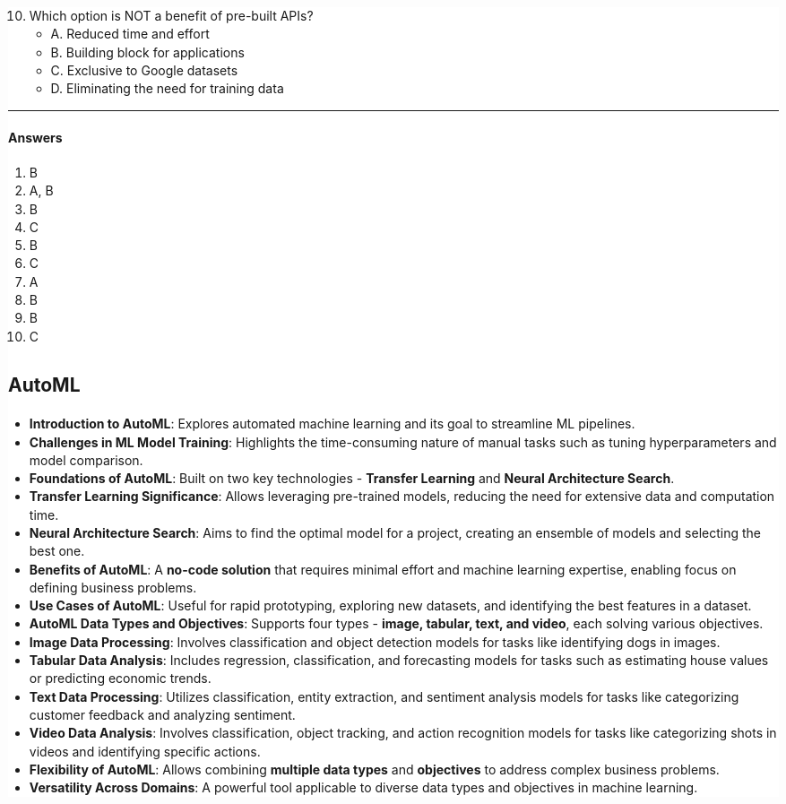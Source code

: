 10. Which option is NOT a benefit of pre-built APIs?
    - A. Reduced time and effort
    - B. Building block for applications
    - C. Exclusive to Google datasets
    - D. Eliminating the need for training data

---
#### Answers

1. B
2. A, B
3. B
4. C
5. B
6. C
7. A
8. B
9. B
10. C


## AutoML

- **Introduction to AutoML**: Explores automated machine learning and its goal to streamline ML pipelines.
- **Challenges in ML Model Training**: Highlights the time-consuming nature of manual tasks such as tuning hyperparameters and model comparison.
- **Foundations of AutoML**: Built on two key technologies - **Transfer Learning** and **Neural Architecture Search**.
- **Transfer Learning Significance**: Allows leveraging pre-trained models, reducing the need for extensive data and computation time.
- **Neural Architecture Search**: Aims to find the optimal model for a project, creating an ensemble of models and selecting the best one.
- **Benefits of AutoML**: A **no-code solution** that requires minimal effort and machine learning expertise, enabling focus on defining business problems.
- **Use Cases of AutoML**: Useful for rapid prototyping, exploring new datasets, and identifying the best features in a dataset.
- **AutoML Data Types and Objectives**: Supports four types - **image, tabular, text, and video**, each solving various objectives.
- **Image Data Processing**: Involves classification and object detection models for tasks like identifying dogs in images.
- **Tabular Data Analysis**: Includes regression, classification, and forecasting models for tasks such as estimating house values or predicting economic trends.
- **Text Data Processing**: Utilizes classification, entity extraction, and sentiment analysis models for tasks like categorizing customer feedback and analyzing sentiment.
- **Video Data Analysis**: Involves classification, object tracking, and action recognition models for tasks like categorizing shots in videos and identifying specific actions.
- **Flexibility of AutoML**: Allows combining **multiple data types** and **objectives** to address complex business problems.
- **Versatility Across Domains**: A powerful tool applicable to diverse data types and objectives in machine learning.
